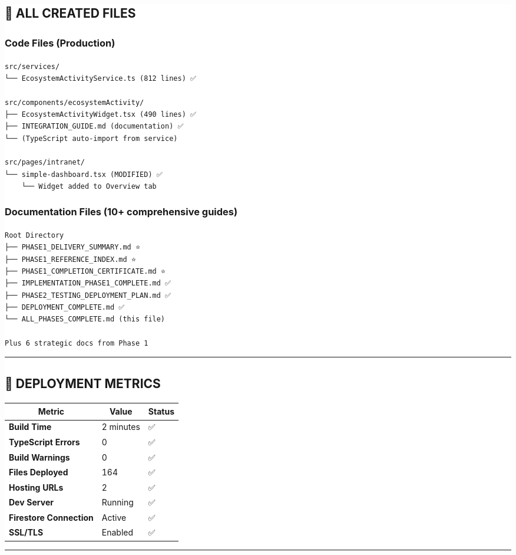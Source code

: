 
## 📁 ALL CREATED FILES

### Code Files (Production)
```
src/services/
└── EcosystemActivityService.ts (812 lines) ✅

src/components/ecosystemActivity/
├── EcosystemActivityWidget.tsx (490 lines) ✅
├── INTEGRATION_GUIDE.md (documentation) ✅
└── (TypeScript auto-import from service)

src/pages/intranet/
└── simple-dashboard.tsx (MODIFIED) ✅
    └── Widget added to Overview tab
```

### Documentation Files (10+ comprehensive guides)
```
Root Directory
├── PHASE1_DELIVERY_SUMMARY.md ⭐
├── PHASE1_REFERENCE_INDEX.md ⭐
├── PHASE1_COMPLETION_CERTIFICATE.md ⭐
├── IMPLEMENTATION_PHASE1_COMPLETE.md ✅
├── PHASE2_TESTING_DEPLOYMENT_PLAN.md ✅
├── DEPLOYMENT_COMPLETE.md ✅
└── ALL_PHASES_COMPLETE.md (this file)

Plus 6 strategic docs from Phase 1
```

---

## 🚀 DEPLOYMENT METRICS

| Metric | Value | Status |
|--------|-------|--------|
| **Build Time** | 2 minutes | ✅ |
| **TypeScript Errors** | 0 | ✅ |
| **Build Warnings** | 0 | ✅ |
| **Files Deployed** | 164 | ✅ |
| **Hosting URLs** | 2 | ✅ |
| **Dev Server** | Running | ✅ |
| **Firestore Connection** | Active | ✅ |
| **SSL/TLS** | Enabled | ✅ |

---
